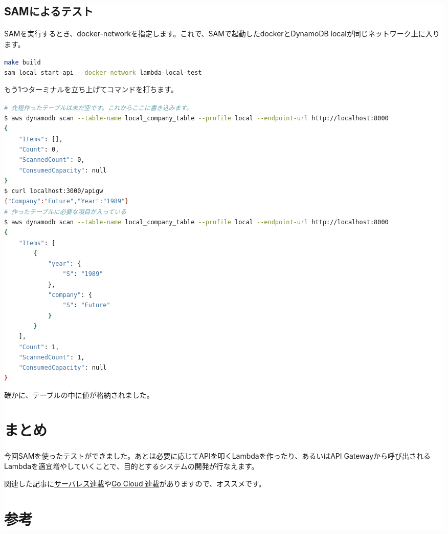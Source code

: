 ## SAMによるテスト

SAMを実行するとき、docker-networkを指定します。これで、SAMで起動したdockerとDynamoDB localが同じネットワーク上に入ります。

```bash
make build
sam local start-api --docker-network lambda-local-test
```

もう1つターミナルを立ち上げてコマンドを打ちます。

```bash
# 先程作ったテーブルは未だ空です。これからここに書き込みます。
$ aws dynamodb scan --table-name local_company_table --profile local --endpoint-url http://localhost:8000
{
    "Items": [],
    "Count": 0,
    "ScannedCount": 0,
    "ConsumedCapacity": null
}
$ curl localhost:3000/apigw
{"Company":"Future","Year":"1989"}
# 作ったテーブルに必要な項目が入っている
$ aws dynamodb scan --table-name local_company_table --profile local --endpoint-url http://localhost:8000
{
    "Items": [
        {
            "year": {
                "S": "1989"
            },
            "company": {
                "S": "Future"
            }
        }
    ],
    "Count": 1,
    "ScannedCount": 1,
    "ConsumedCapacity": null
}
```

確かに、テーブルの中に値が格納されました。

# まとめ

今回SAMを使ったテストができました。あとは必要に応じてAPIを叩くLambdaを作ったり、あるいはAPI Gatewayから呼び出されるLambdaを適宜増やしていくことで、目的とするシステムの開発が行なえます。

関連した記事に[サーバレス連載](/articles/20200322/)や[Go Cloud 連載](/tags/GoCDK/)がありますので、オススメです。

# 参考
